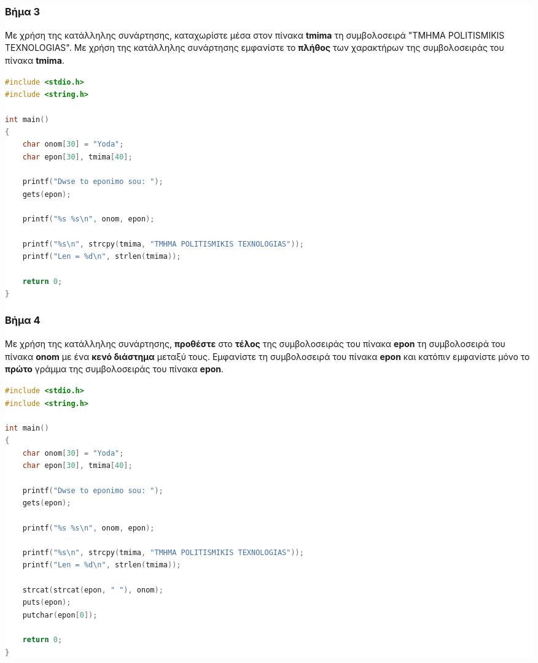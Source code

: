 ### Βήμα 3

Με χρήση της κατάλληλης συνάρτησης, καταχωρίστε μέσα στον πίνακα **tmima** τη συμβολοσειρά "TMHMA POLITISMIKIS TEXNOLOGIAS". Με χρήση της κατάλληλης συνάρτησης εμφανίστε το **πλήθος** των χαρακτήρων της συμβολοσειράς του πίνακα **tmima**.

```c
#include <stdio.h>
#include <string.h>

int main()
{
    char onom[30] = "Yoda";
    char epon[30], tmima[40];

    printf("Dwse to eponimo sou: ");
    gets(epon);

    printf("%s %s\n", onom, epon);

    printf("%s\n", strcpy(tmima, "TMHMA POLITISMIKIS TEXNOLOGIAS"));
    printf("Len = %d\n", strlen(tmima));

    return 0;
}
```

### Βήμα 4

Με χρήση της κατάλληλης συνάρτησης, **προθέστε** στο **τέλος** της συμβολοσειράς του πίνακα **epon** τη συμβολοσειρά του πίνακα **onom** με ένα **κενό διάστημα** μεταξύ τους. Εμφανίστε τη συμβολοσειρά του πίνακα **epon** και κατόπιν εμφανίστε μόνο το **πρώτο** γράμμα της συμβολοσειράς του πίνακα **epon**.

```c
#include <stdio.h>
#include <string.h>

int main()
{
    char onom[30] = "Yoda";
    char epon[30], tmima[40];

    printf("Dwse to eponimo sou: ");
    gets(epon);

    printf("%s %s\n", onom, epon);

    printf("%s\n", strcpy(tmima, "TMHMA POLITISMIKIS TEXNOLOGIAS"));
    printf("Len = %d\n", strlen(tmima));

    strcat(strcat(epon, " "), onom);
    puts(epon);
    putchar(epon[0]);

    return 0;
}
```
